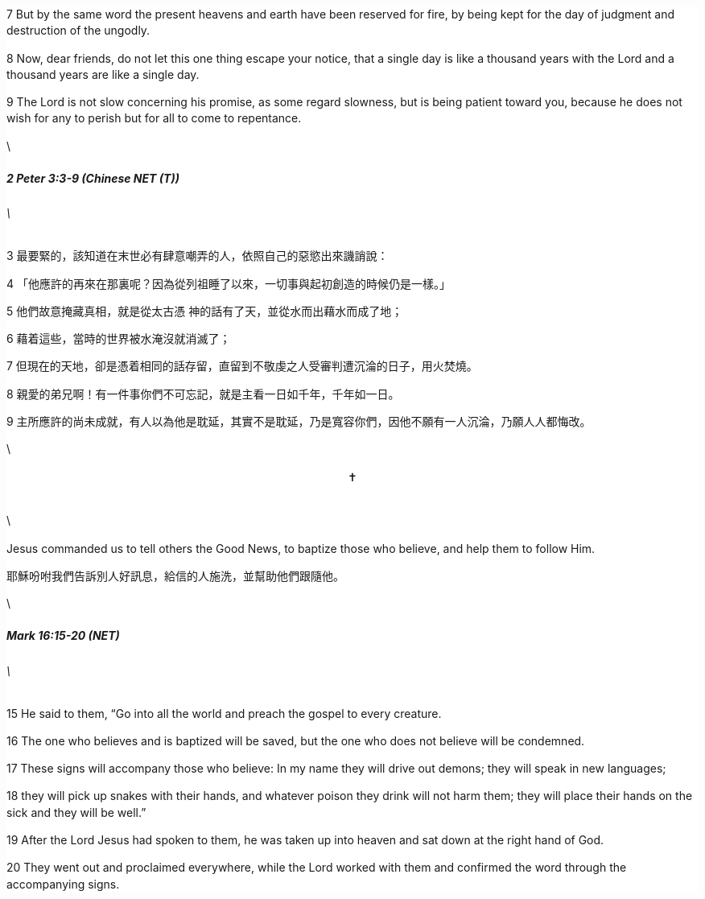 7 But by the same word the present heavens and earth have been reserved for fire, by being kept for the day of judgment and destruction of the ungodly.

8 Now, dear friends, do not let this one thing escape your notice, that a single day is like a thousand years with the Lord and a thousand years are like a single day.

9 The Lord is not slow concerning his promise, as some regard slowness, but is being patient toward you, because he does not wish for any to perish but for all to come to repentance.

\

##### _2 Peter 3:3-9 (Chinese NET (T))_

###### \

3 最要緊的，該知道在末世必有肆意嘲弄的人，依照自己的惡慾出來譏誚說：

4 「他應許的再來在那裏呢？因為從列祖睡了以來，一切事與起初創造的時候仍是一樣。」

5 他們故意掩藏真相，就是從太古憑 神的話有了天，並從水而出藉水而成了地；

6 藉着這些，當時的世界被水淹沒就消滅了；

7 但現在的天地，卻是憑着相同的話存留，直留到不敬虔之人受審判遭沉淪的日子，用火焚燒。

8 親愛的弟兄啊！有一件事你們不可忘記，就是主看一日如千年，千年如一日。

9 主所應許的尚未成就，有人以為他是耽延，其實不是耽延，乃是寬容你們，因他不願有一人沉淪，乃願人人都悔改。

\

<center>✝️</center>

\
\

Jesus commanded us to tell others the Good News, to baptize those who believe, and help them to follow Him. 

耶穌吩咐我們告訴別人好訊息，給信的人施洗，並幫助他們跟隨他。

\

##### _Mark 16:15-20 (NET)_

###### \

15 He said to them, “Go into all the world and preach the gospel to every creature.

16 The one who believes and is baptized will be saved, but the one who does not believe will be condemned.

17 These signs will accompany those who believe: In my name they will drive out demons; they will speak in new languages;

18 they will pick up snakes with their hands, and whatever poison they drink will not harm them; they will place their hands on the sick and they will be well.”

19 After the Lord Jesus had spoken to them, he was taken up into heaven and sat down at the right hand of God.

20 They went out and proclaimed everywhere, while the Lord worked with them and confirmed the word through the accompanying signs.
